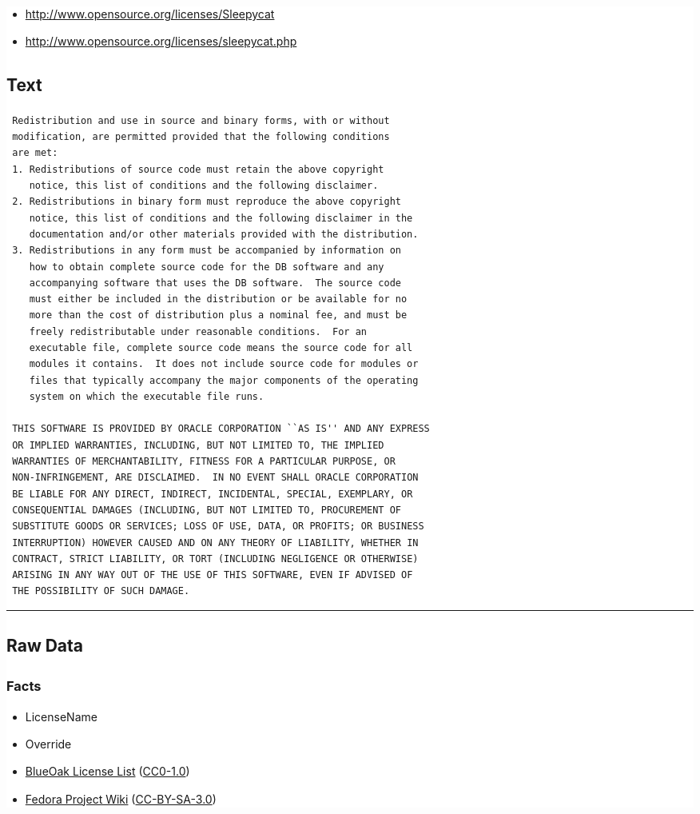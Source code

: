 -   http://www.opensource.org/licenses/Sleepycat

-   http://www.opensource.org/licenses/sleepycat.php

## Text

     Redistribution and use in source and binary forms, with or without
     modification, are permitted provided that the following conditions
     are met:
     1. Redistributions of source code must retain the above copyright
        notice, this list of conditions and the following disclaimer.
     2. Redistributions in binary form must reproduce the above copyright
        notice, this list of conditions and the following disclaimer in the
        documentation and/or other materials provided with the distribution.
     3. Redistributions in any form must be accompanied by information on
        how to obtain complete source code for the DB software and any
        accompanying software that uses the DB software.  The source code
        must either be included in the distribution or be available for no
        more than the cost of distribution plus a nominal fee, and must be
        freely redistributable under reasonable conditions.  For an
        executable file, complete source code means the source code for all
        modules it contains.  It does not include source code for modules or
        files that typically accompany the major components of the operating
        system on which the executable file runs.

     THIS SOFTWARE IS PROVIDED BY ORACLE CORPORATION ``AS IS'' AND ANY EXPRESS
     OR IMPLIED WARRANTIES, INCLUDING, BUT NOT LIMITED TO, THE IMPLIED
     WARRANTIES OF MERCHANTABILITY, FITNESS FOR A PARTICULAR PURPOSE, OR
     NON-INFRINGEMENT, ARE DISCLAIMED.  IN NO EVENT SHALL ORACLE CORPORATION
     BE LIABLE FOR ANY DIRECT, INDIRECT, INCIDENTAL, SPECIAL, EXEMPLARY, OR
     CONSEQUENTIAL DAMAGES (INCLUDING, BUT NOT LIMITED TO, PROCUREMENT OF
     SUBSTITUTE GOODS OR SERVICES; LOSS OF USE, DATA, OR PROFITS; OR BUSINESS
     INTERRUPTION) HOWEVER CAUSED AND ON ANY THEORY OF LIABILITY, WHETHER IN
     CONTRACT, STRICT LIABILITY, OR TORT (INCLUDING NEGLIGENCE OR OTHERWISE)
     ARISING IN ANY WAY OUT OF THE USE OF THIS SOFTWARE, EVEN IF ADVISED OF
     THE POSSIBILITY OF SUCH DAMAGE.

------------------------------------------------------------------------

## Raw Data

### Facts

-   LicenseName

-   Override

-   [BlueOak License
    List](https://blueoakcouncil.org/copyleft "BlueOak License List")
    ([CC0-1.0](https://raw.githubusercontent.com/blueoakcouncil/blue-oak-list-npm-package/master/LICENSE "CC0-1.0"))

-   [Fedora Project
    Wiki](https://fedoraproject.org/wiki/Licensing:Main?rd=Licensing "Fedora Project Wiki")
    ([CC-BY-SA-3.0](https://creativecommons.org/licenses/by-sa/3.0/legalcode "CC-BY-SA-3.0"))
